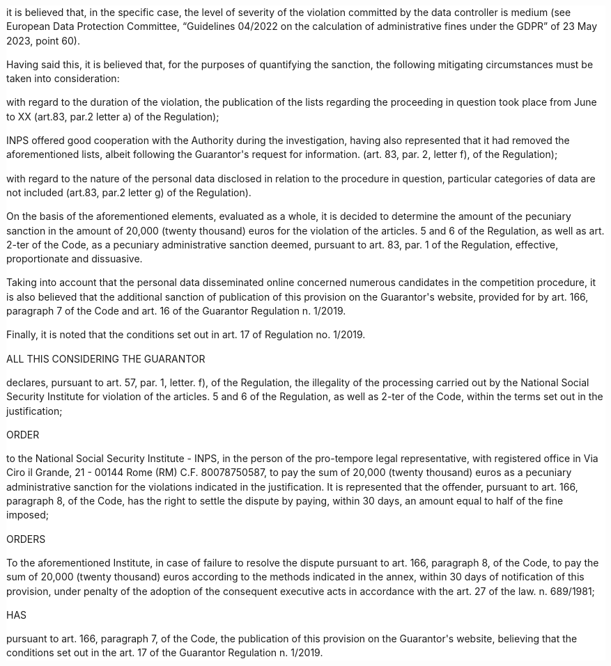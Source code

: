 it is believed that, in the specific case, the level of severity of the violation committed by the data controller is medium (see European Data Protection Committee, “Guidelines 04/2022 on the calculation of administrative fines under the GDPR” of 23 May 2023, point 60).

Having said this, it is believed that, for the purposes of quantifying the sanction, the following mitigating circumstances must be taken into consideration:

with regard to the duration of the violation, the publication of the lists regarding the proceeding in question took place from June to XX (art.83, par.2 letter a) of the Regulation);

INPS offered good cooperation with the Authority during the investigation, having also represented that it had removed the aforementioned lists, albeit following the Guarantor's request for information. (art. 83, par. 2, letter f), of the Regulation);

with regard to the nature of the personal data disclosed in relation to the procedure in question, particular categories of data are not included (art.83, par.2 letter g) of the Regulation).

On the basis of the aforementioned elements, evaluated as a whole, it is decided to determine the amount of the pecuniary sanction in the amount of 20,000 (twenty thousand) euros for the violation of the articles. 5 and 6 of the Regulation, as well as art. 2-ter of the Code, as a pecuniary administrative sanction deemed, pursuant to art. 83, par. 1 of the Regulation, effective, proportionate and dissuasive.

Taking into account that the personal data disseminated online concerned numerous candidates in the competition procedure, it is also believed that the additional sanction of publication of this provision on the Guarantor's website, provided for by art. 166, paragraph 7 of the Code and art. 16 of the Guarantor Regulation n. 1/2019.

Finally, it is noted that the conditions set out in art. 17 of Regulation no. 1/2019.

ALL THIS CONSIDERING THE GUARANTOR

declares, pursuant to art. 57, par. 1, letter. f), of the Regulation, the illegality of the processing carried out by the National Social Security Institute for violation of the articles. 5 and 6 of the Regulation, as well as 2-ter of the Code, within the terms set out in the justification;

ORDER

to the National Social Security Institute - INPS, in the person of the pro-tempore legal representative, with registered office in Via Ciro il Grande, 21 - 00144 Rome (RM) C.F. 80078750587, to pay the sum of 20,000 (twenty thousand) euros as a pecuniary administrative sanction for the violations indicated in the justification. It is represented that the offender, pursuant to art. 166, paragraph 8, of the Code, has the right to settle the dispute by paying, within 30 days, an amount equal to half of the fine imposed;

ORDERS

To the aforementioned Institute, in case of failure to resolve the dispute pursuant to art. 166, paragraph 8, of the Code, to pay the sum of 20,000 (twenty thousand) euros according to the methods indicated in the annex, within 30 days of notification of this provision, under penalty of the adoption of the consequent executive acts in accordance with the art. 27 of the law. n. 689/1981;

HAS

pursuant to art. 166, paragraph 7, of the Code, the publication of this provision on the Guarantor's website, believing that the conditions set out in the art. 17 of the Guarantor Regulation n. 1/2019.

